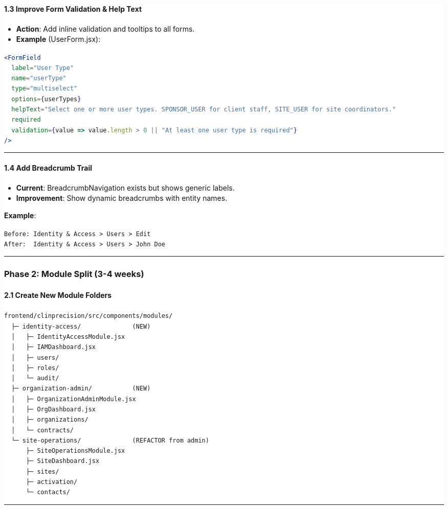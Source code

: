 
#### 1.3 Improve Form Validation & Help Text
- **Action**: Add inline validation and tooltips to all forms.
- **Example** (UserForm.jsx):
```jsx
<FormField
  label="User Type"
  name="userType"
  type="multiselect"
  options={userTypes}
  helpText="Select one or more user types. SPONSOR_USER for client staff, SITE_USER for site coordinators."
  required
  validation={value => value.length > 0 || "At least one user type is required"}
/>
```

---

#### 1.4 Add Breadcrumb Trail
- **Current**: BreadcrumbNavigation exists but shows generic labels.
- **Improvement**: Show dynamic breadcrumbs with entity names.

**Example**:
```
Before: Identity & Access > Users > Edit
After:  Identity & Access > Users > John Doe
```

---

### Phase 2: Module Split (3-4 weeks)

#### 2.1 Create New Module Folders
```
frontend/clinprecision/src/components/modules/
  ├─ identity-access/              (NEW)
  │   ├─ IdentityAccessModule.jsx
  │   ├─ IAMDashboard.jsx
  │   ├─ users/
  │   ├─ roles/
  │   └─ audit/
  ├─ organization-admin/           (NEW)
  │   ├─ OrganizationAdminModule.jsx
  │   ├─ OrgDashboard.jsx
  │   ├─ organizations/
  │   └─ contracts/
  └─ site-operations/              (REFACTOR from admin)
      ├─ SiteOperationsModule.jsx
      ├─ SiteDashboard.jsx
      ├─ sites/
      ├─ activation/
      └─ contacts/
```

---